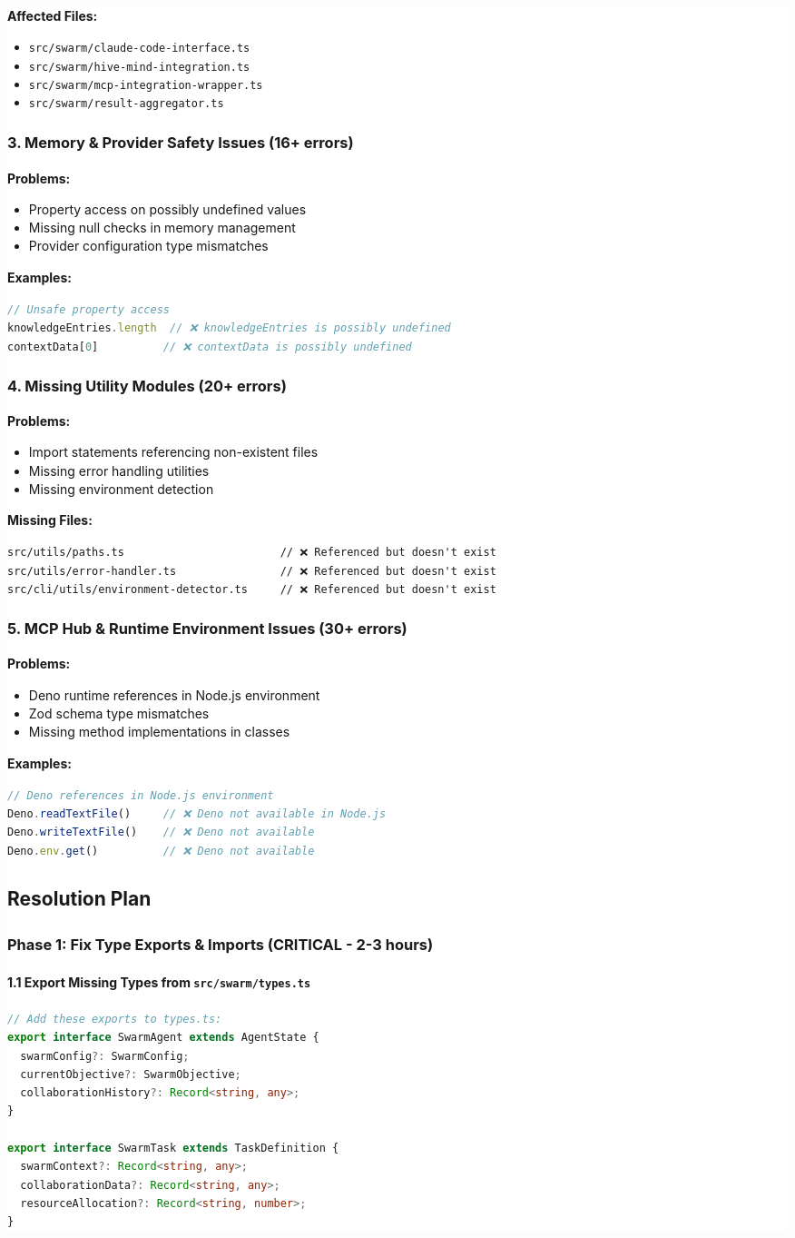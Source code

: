 **Affected Files:**
- `src/swarm/claude-code-interface.ts`
- `src/swarm/hive-mind-integration.ts`
- `src/swarm/mcp-integration-wrapper.ts`
- `src/swarm/result-aggregator.ts`

### 3. Memory & Provider Safety Issues (16+ errors)
**Problems:**
- Property access on possibly undefined values
- Missing null checks in memory management
- Provider configuration type mismatches

**Examples:**
```typescript
// Unsafe property access
knowledgeEntries.length  // ❌ knowledgeEntries is possibly undefined
contextData[0]          // ❌ contextData is possibly undefined
```

### 4. Missing Utility Modules (20+ errors)
**Problems:**
- Import statements referencing non-existent files
- Missing error handling utilities
- Missing environment detection

**Missing Files:**
```
src/utils/paths.ts                        // ❌ Referenced but doesn't exist
src/utils/error-handler.ts                // ❌ Referenced but doesn't exist  
src/cli/utils/environment-detector.ts     // ❌ Referenced but doesn't exist
```

### 5. MCP Hub & Runtime Environment Issues (30+ errors)
**Problems:**
- Deno runtime references in Node.js environment
- Zod schema type mismatches
- Missing method implementations in classes

**Examples:**
```typescript
// Deno references in Node.js environment
Deno.readTextFile()     // ❌ Deno not available in Node.js
Deno.writeTextFile()    // ❌ Deno not available
Deno.env.get()          // ❌ Deno not available
```

## Resolution Plan

### Phase 1: Fix Type Exports & Imports (CRITICAL - 2-3 hours)

#### 1.1 Export Missing Types from `src/swarm/types.ts`
```typescript
// Add these exports to types.ts:
export interface SwarmAgent extends AgentState {
  swarmConfig?: SwarmConfig;
  currentObjective?: SwarmObjective;
  collaborationHistory?: Record<string, any>;
}

export interface SwarmTask extends TaskDefinition {
  swarmContext?: Record<string, any>;
  collaborationData?: Record<string, any>;
  resourceAllocation?: Record<string, number>;
}
```
